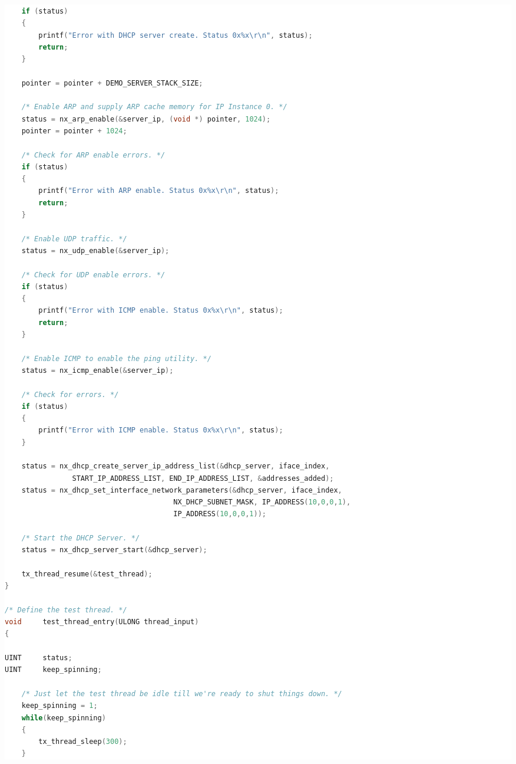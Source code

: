 ```c
    if (status)
    {
        printf("Error with DHCP server create. Status 0x%x\r\n", status);
        return;
    }

    pointer = pointer + DEMO_SERVER_STACK_SIZE;

    /* Enable ARP and supply ARP cache memory for IP Instance 0. */
    status = nx_arp_enable(&server_ip, (void *) pointer, 1024);
    pointer = pointer + 1024;

    /* Check for ARP enable errors. */
    if (status)
    {
        printf("Error with ARP enable. Status 0x%x\r\n", status);
        return;
    }

    /* Enable UDP traffic. */
    status = nx_udp_enable(&server_ip);

    /* Check for UDP enable errors. */
    if (status)
    {
        printf("Error with ICMP enable. Status 0x%x\r\n", status);
        return;
    }

    /* Enable ICMP to enable the ping utility. */
    status = nx_icmp_enable(&server_ip);

    /* Check for errors. */
    if (status)
    {
        printf("Error with ICMP enable. Status 0x%x\r\n", status);
    }

    status = nx_dhcp_create_server_ip_address_list(&dhcp_server, iface_index,
                START_IP_ADDRESS_LIST, END_IP_ADDRESS_LIST, &addresses_added);
    status = nx_dhcp_set_interface_network_parameters(&dhcp_server, iface_index,
                                        NX_DHCP_SUBNET_MASK, IP_ADDRESS(10,0,0,1),
                                        IP_ADDRESS(10,0,0,1));

    /* Start the DHCP Server. */
    status = nx_dhcp_server_start(&dhcp_server);

    tx_thread_resume(&test_thread);
}

/* Define the test thread. */
void     test_thread_entry(ULONG thread_input)
{

UINT     status;
UINT     keep_spinning;

    /* Just let the test thread be idle till we're ready to shut things down. */
    keep_spinning = 1;
    while(keep_spinning)
    {
        tx_thread_sleep(300);
    }
```